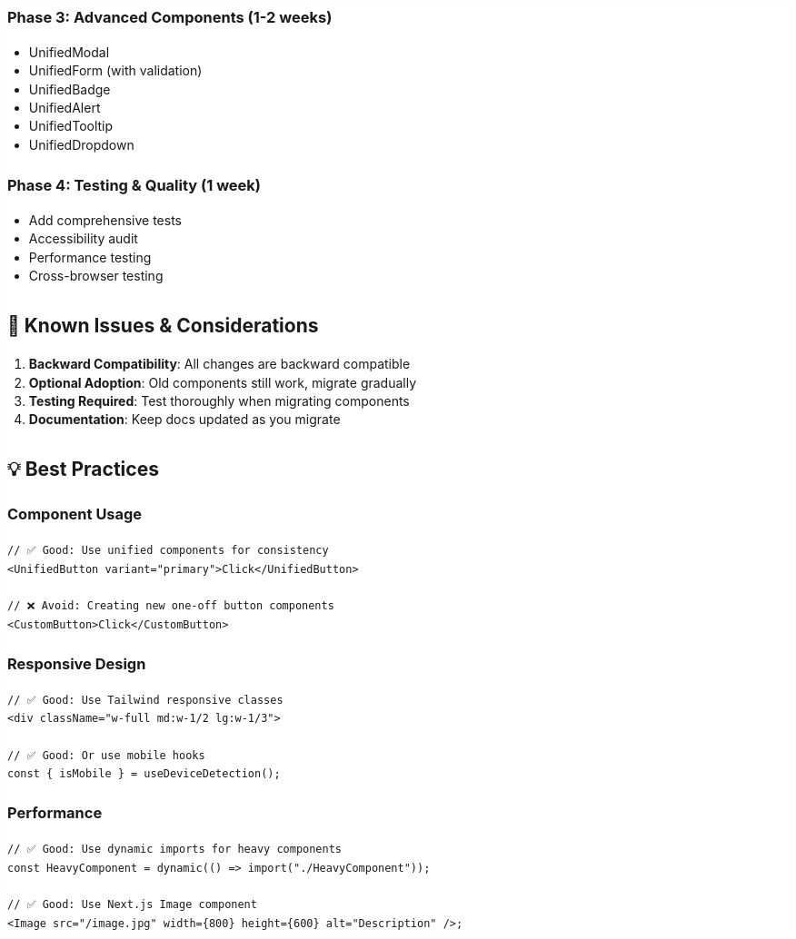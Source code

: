 ### Phase 3: Advanced Components (1-2 weeks)

- UnifiedModal
- UnifiedForm (with validation)
- UnifiedBadge
- UnifiedAlert
- UnifiedTooltip
- UnifiedDropdown

### Phase 4: Testing & Quality (1 week)

- Add comprehensive tests
- Accessibility audit
- Performance testing
- Cross-browser testing

## 🐛 Known Issues & Considerations

1. **Backward Compatibility**: All changes are backward compatible
2. **Optional Adoption**: Old components still work, migrate gradually
3. **Testing Required**: Test thoroughly when migrating components
4. **Documentation**: Keep docs updated as you migrate

## 💡 Best Practices

### Component Usage

```tsx
// ✅ Good: Use unified components for consistency
<UnifiedButton variant="primary">Click</UnifiedButton>

// ❌ Avoid: Creating new one-off button components
<CustomButton>Click</CustomButton>
```

### Responsive Design

```tsx
// ✅ Good: Use Tailwind responsive classes
<div className="w-full md:w-1/2 lg:w-1/3">

// ✅ Good: Or use mobile hooks
const { isMobile } = useDeviceDetection();
```

### Performance

```tsx
// ✅ Good: Use dynamic imports for heavy components
const HeavyComponent = dynamic(() => import("./HeavyComponent"));

// ✅ Good: Use Next.js Image component
<Image src="/image.jpg" width={800} height={600} alt="Description" />;
```
